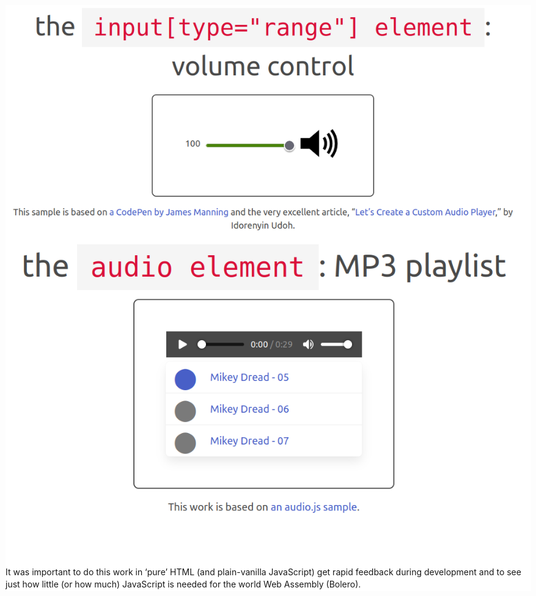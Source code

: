 ![volume control](../presentation/image/day-path-2023-02-25-14-11-31.png)
![MP3 playlist](../presentation/image/day-path-2023-02-25-14-09-56.png)

</div>

It was important to do this work in ‘pure’ HTML (and plain-vanilla JavaScript) get rapid feedback during development and to see just how little (or how much) JavaScript is needed for the world Web Assembly (Bolero).

